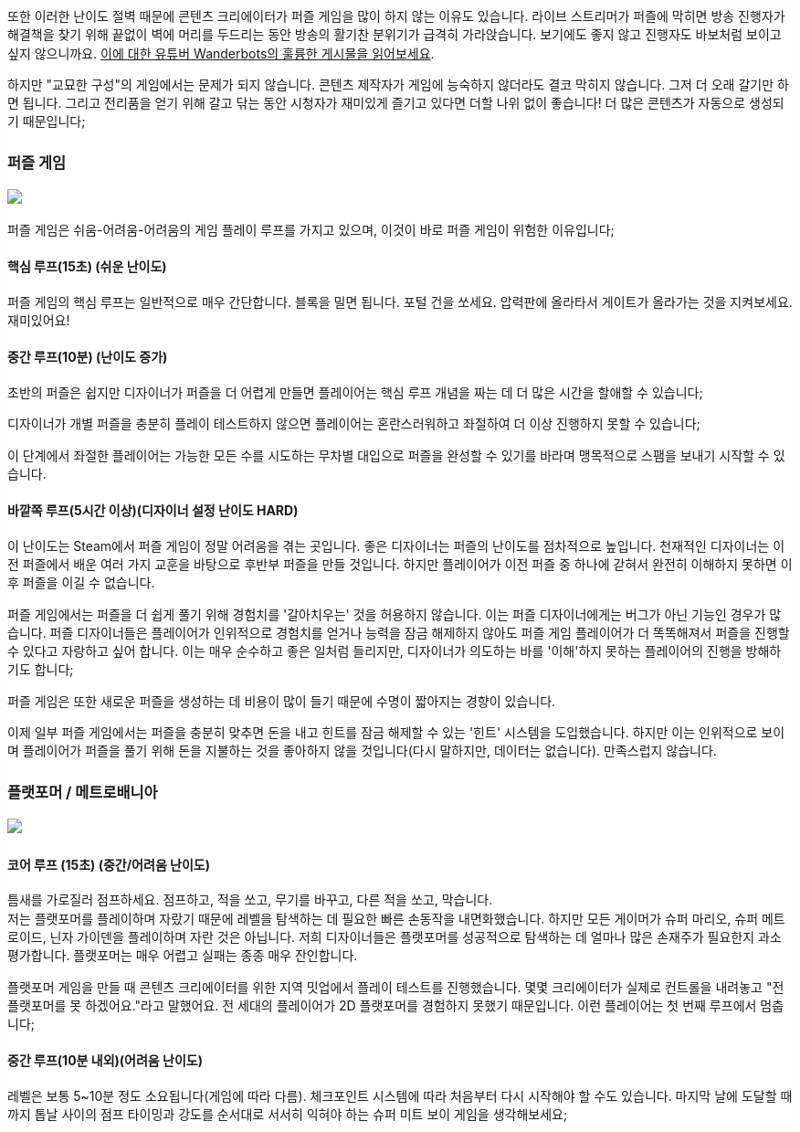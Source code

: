 또한 이러한 난이도 절벽 때문에 콘텐츠 크리에이터가 퍼즐 게임을 많이 하지 않는 이유도 있습니다. 라이브 스트리머가 퍼즐에 막히면 방송 진행자가 해결책을 찾기 위해 끝없이 벽에 머리를 두드리는 동안 방송의 활기찬 분위기가 급격히 가라앉습니다. 보기에도 좋지 않고 진행자도 바보처럼 보이고 싶지 않으니까요. [이에 대한 유튜버 Wanderbots의 훌륭한 게시물을 읽어보세요](https://www.wanderbots.com/blog/escaping-game-coverage-limbo).

하지만 "교묘한 구성"의 게임에서는 문제가 되지 않습니다. 콘텐츠 제작자가 게임에 능숙하지 않더라도 결코 막히지 않습니다. 그저 더 오래 갈기만 하면 됩니다. 그리고 전리품을 얻기 위해 갈고 닦는 동안 시청자가 재미있게 즐기고 있다면 더할 나위 없이 좋습니다! 더 많은 콘텐츠가 자동으로 생성되기 때문입니다;

### 퍼즐 게임

![](https://howtomarketagame.com/wp-content/uploads/2024/05/DifficcultyLoopPuzzle-1024x576.jpg)

퍼즐 게임은 쉬움-어려움-어려움의 게임 플레이 루프를 가지고 있으며, 이것이 바로 퍼즐 게임이 위험한 이유입니다;

#### 핵심 루프(15초) (쉬운 난이도)

퍼즐 게임의 핵심 루프는 일반적으로 매우 간단합니다. 블록을 밀면 됩니다. 포털 건을 쏘세요. 압력판에 올라타서 게이트가 올라가는 것을 지켜보세요. 재미있어요!

#### 중간 루프(10분) (난이도 증가)

초반의 퍼즐은 쉽지만 디자이너가 퍼즐을 더 어렵게 만들면 플레이어는 핵심 루프 개념을 짜는 데 더 많은 시간을 할애할 수 있습니다;

디자이너가 개별 퍼즐을 충분히 플레이 테스트하지 않으면 플레이어는 혼란스러워하고 좌절하여 더 이상 진행하지 못할 수 있습니다;

이 단계에서 좌절한 플레이어는 가능한 모든 수를 시도하는 무차별 대입으로 퍼즐을 완성할 수 있기를 바라며 맹목적으로 스팸을 보내기 시작할 수 있습니다.

#### 바깥쪽 루프(5시간 이상)(디자이너 설정 난이도 HARD)

이 난이도는 Steam에서 퍼즐 게임이 정말 어려움을 겪는 곳입니다. 좋은 디자이너는 퍼즐의 난이도를 점차적으로 높입니다. 천재적인 디자이너는 이전 퍼즐에서 배운 여러 가지 교훈을 바탕으로 후반부 퍼즐을 만들 것입니다. 하지만 플레이어가 이전 퍼즐 중 하나에 갇혀서 완전히 이해하지 못하면 이후 퍼즐을 이길 수 없습니다.

퍼즐 게임에서는 퍼즐을 더 쉽게 풀기 위해 경험치를 '갈아치우는' 것을 허용하지 않습니다. 이는 퍼즐 디자이너에게는 버그가 아닌 기능인 경우가 많습니다. 퍼즐 디자이너들은 플레이어가 인위적으로 경험치를 얻거나 능력을 잠금 해제하지 않아도 퍼즐 게임 플레이어가 더 똑똑해져서 퍼즐을 진행할 수 있다고 자랑하고 싶어 합니다. 이는 매우 순수하고 좋은 일처럼 들리지만, 디자이너가 의도하는 바를 '이해'하지 못하는 플레이어의 진행을 방해하기도 합니다;

퍼즐 게임은 또한 새로운 퍼즐을 생성하는 데 비용이 많이 들기 때문에 수명이 짧아지는 경향이 있습니다.

이제 일부 퍼즐 게임에서는 퍼즐을 충분히 맞추면 돈을 내고 힌트를 잠금 해제할 수 있는 '힌트' 시스템을 도입했습니다. 하지만 이는 인위적으로 보이며 플레이어가 퍼즐을 풀기 위해 돈을 지불하는 것을 좋아하지 않을 것입니다(다시 말하지만, 데이터는 없습니다). 만족스럽지 않습니다.

### 플랫포머 / 메트로배니아

![](https://howtomarketagame.com/wp-content/uploads/2024/05/DifficcultyLoopPlatformers-1024x576.jpg)

#### 코어 루프 (15초) (중간/어려움 난이도)

틈새를 가로질러 점프하세요. 점프하고, 적을 쏘고, 무기를 바꾸고, 다른 적을 쏘고, 막습니다.  
저는 플랫포머를 플레이하며 자랐기 때문에 레벨을 탐색하는 데 필요한 빠른 손동작을 내면화했습니다. 하지만 모든 게이머가 슈퍼 마리오, 슈퍼 메트로이드, 닌자 가이덴을 플레이하며 자란 것은 아닙니다. 저희 디자이너들은 플랫포머를 성공적으로 탐색하는 데 얼마나 많은 손재주가 필요한지 과소평가합니다. 플랫포머는 매우 어렵고 실패는 종종 매우 잔인합니다.

플랫포머 게임을 만들 때 콘텐츠 크리에이터를 위한 지역 밋업에서 플레이 테스트를 진행했습니다. 몇몇 크리에이터가 실제로 컨트롤을 내려놓고 "전 플랫포머를 못 하겠어요."라고 말했어요. 전 세대의 플레이어가 2D 플랫포머를 경험하지 못했기 때문입니다. 이런 플레이어는 첫 번째 루프에서 멈춥니다;

#### 중간 루프(10분 내외)(어려움 난이도)

레벨은 보통 5~10분 정도 소요됩니다(게임에 따라 다름). 체크포인트 시스템에 따라 처음부터 다시 시작해야 할 수도 있습니다. 마지막 날에 도달할 때까지 톱날 사이의 점프 타이밍과 강도를 순서대로 서서히 익혀야 하는 슈퍼 미트 보이 게임을 생각해보세요;
